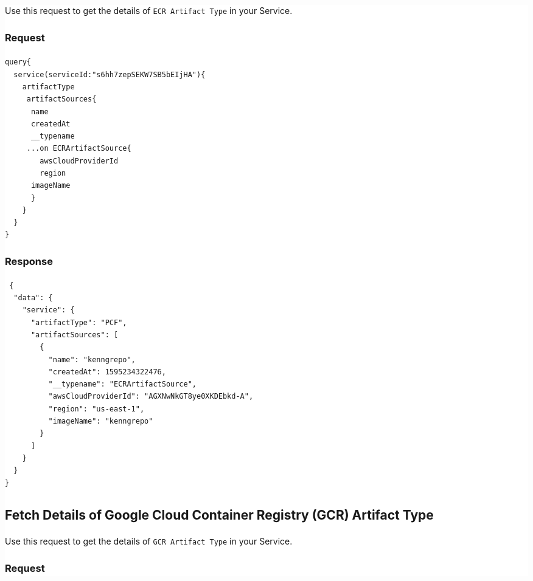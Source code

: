 Use this request to get the details of `ECR Artifact Type` in your Service.

### Request


```
query{  
  service(serviceId:"s6hh7zepSEKW7SB5bEIjHA"){  
    artifactType  
     artifactSources{  
      name  
      createdAt  
      __typename  
     ...on ECRArtifactSource{  
        awsCloudProviderId  
        region  
      imageName  
      }  
    }  
  }  
}
```
### Response


```
 {  
  "data": {  
    "service": {  
      "artifactType": "PCF",  
      "artifactSources": [  
        {  
          "name": "kenngrepo",  
          "createdAt": 1595234322476,  
          "__typename": "ECRArtifactSource",  
          "awsCloudProviderId": "AGXNwNkGT8ye0XKDEbkd-A",  
          "region": "us-east-1",  
          "imageName": "kenngrepo"  
        }  
      ]  
    }  
  }  
}  

```
## Fetch Details of Google Cloud Container Registry (GCR) Artifact Type

Use this request to get the details of `GCR Artifact Type` in your Service.

### Request
